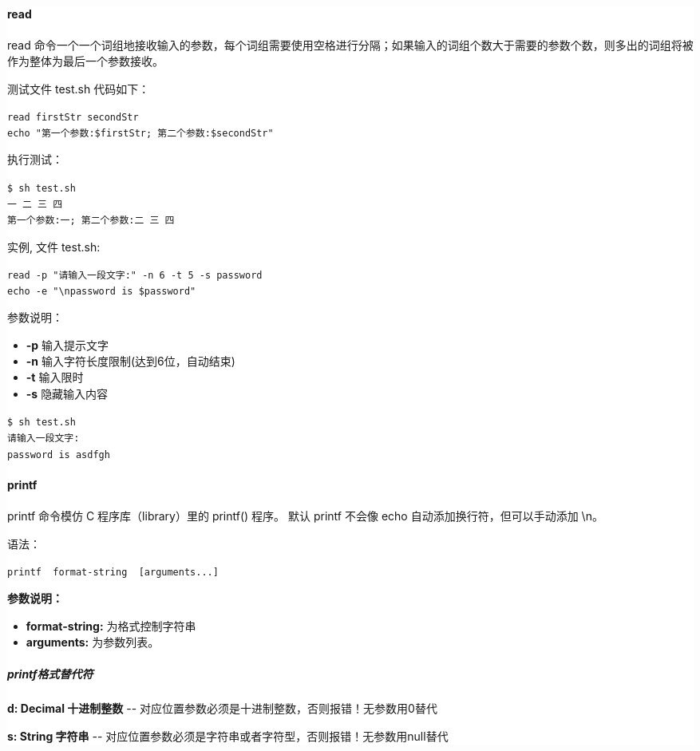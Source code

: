 #### read

read 命令一个一个词组地接收输入的参数，每个词组需要使用空格进行分隔；如果输入的词组个数大于需要的参数个数，则多出的词组将被作为整体为最后一个参数接收。

测试文件 test.sh 代码如下：

```shell
read firstStr secondStr
echo "第一个参数:$firstStr; 第二个参数:$secondStr"
```

执行测试：

```shell
$ sh test.sh 
一 二 三 四
第一个参数:一; 第二个参数:二 三 四
```

实例, 文件 test.sh:

```shell
read -p "请输入一段文字:" -n 6 -t 5 -s password
echo -e "\npassword is $password"
```

参数说明：

-  **-p** 输入提示文字
-  **-n** 输入字符长度限制(达到6位，自动结束)
-  **-t** 输入限时
-  **-s** 隐藏输入内容

```shell
$ sh test.sh 
请输入一段文字:
password is asdfgh
```

#### printf

printf 命令模仿 C 程序库（library）里的 printf() 程序。
默认 printf 不会像 echo 自动添加换行符，但可以手动添加 \n。

语法：

```shell
printf  format-string  [arguments...]
```

**参数说明：**

- **format-string:** 为格式控制字符串
- **arguments:** 为参数列表。

##### printf格式替代符

**d: Decimal 十进制整数** -- 对应位置参数必须是十进制整数，否则报错！无参数用0替代

**s: String 字符串** -- 对应位置参数必须是字符串或者字符型，否则报错！无参数用null替代

